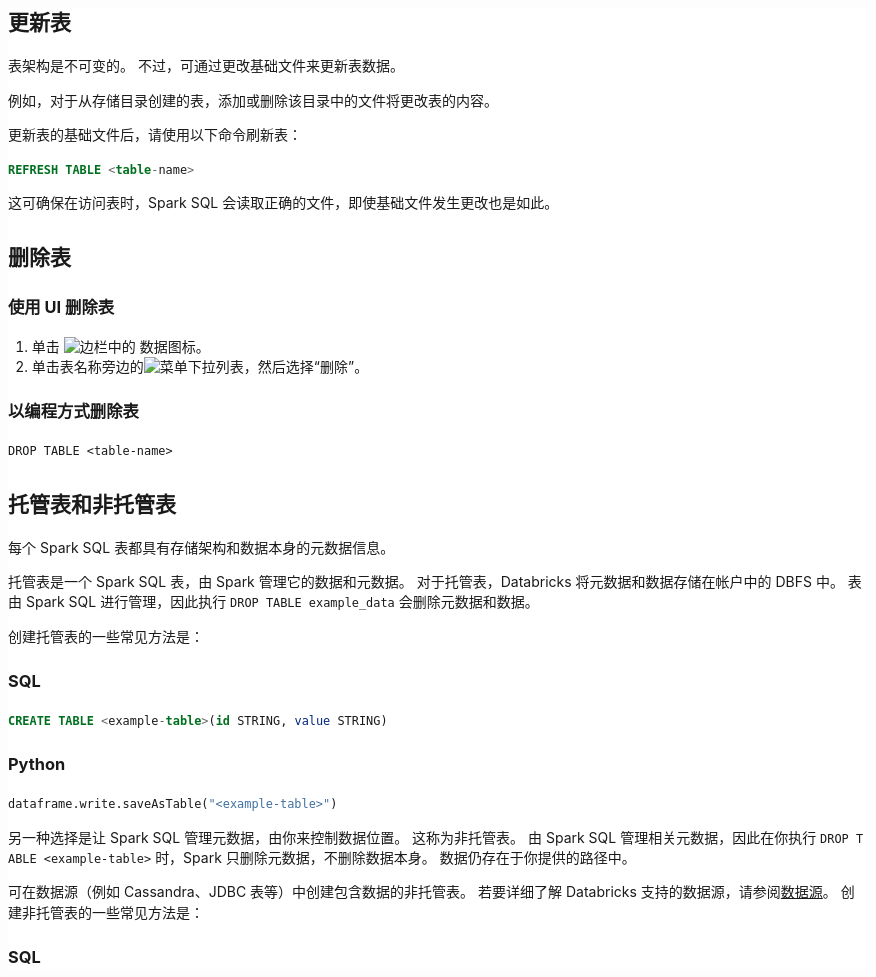 ## <a name="update-a-table"></a>更新表

表架构是不可变的。 不过，可通过更改基础文件来更新表数据。

例如，对于从存储目录创建的表，添加或删除该目录中的文件将更改表的内容。

更新表的基础文件后，请使用以下命令刷新表：

```sql
REFRESH TABLE <table-name>
```

这可确保在访问表时，Spark SQL 会读取正确的文件，即使基础文件发生更改也是如此。

## <a name="delete-a-table"></a><a id="delete-a-table"> </a><a id="delete-tables"> </a>删除表

###  <a name="delete-a-table-using-the-ui"></a>使用 UI 删除表

1. 单击 ![边栏中的](../_static/images/tables/data-icon.png) 数据图标。
2. 单击表名称旁边的![菜单下拉列表](../_static/images/menu-dropdown.png)，然后选择“删除”。

### <a name="delete-a-table-programmatically"></a>以编程方式删除表

`DROP TABLE <table-name>`

## <a name="managed-and-unmanaged-tables"></a><a id="managed-and-unmanaged-tables"> </a><a id="managed-unmanaged-tables"> </a>托管表和非托管表

每个 Spark SQL 表都具有存储架构和数据本身的元数据信息。

托管表是一个 Spark SQL 表，由 Spark 管理它的数据和元数据。 对于托管表，Databricks 将元数据和数据存储在帐户中的 DBFS 中。 表由 Spark SQL 进行管理，因此执行 `DROP TABLE example_data` 会删除元数据和数据。

创建托管表的一些常见方法是：

### <a name="sql"></a>SQL

```sql
CREATE TABLE <example-table>(id STRING, value STRING)
```

### <a name="python"></a>Python

```python
dataframe.write.saveAsTable("<example-table>")
```

另一种选择是让 Spark SQL 管理元数据，由你来控制数据位置。 这称为非托管表。
由 Spark SQL 管理相关元数据，因此在你执行 `DROP TABLE <example-table>` 时，Spark 只删除元数据，不删除数据本身。 数据仍存在于你提供的路径中。

可在数据源（例如 Cassandra、JDBC 表等）中创建包含数据的非托管表。 若要详细了解 Databricks 支持的数据源，请参阅[数据源](data-sources/index.md)。 创建非托管表的一些常见方法是：

### <a name="sql"></a>SQL
